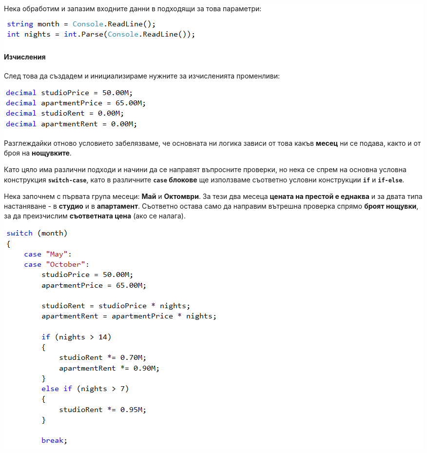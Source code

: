 Нека обработим и запазим входните данни в подходящи за това параметри:

![](assets/chapter-4-2-images/05.Hotel-room-01.png)

#### Изчисления

След това да създадем и инициализираме нужните за изчисленията променливи:

![](assets/chapter-4-2-images/05.Hotel-room-02.png)

Разглеждайки отново условието забелязваме, че основната ни логика зависи от това какъв **месец** ни се подава, както и от броя на **нощувките**.

Като цяло има различни подходи и начини да се направят въпросните проверки, но нека се спрем на основна условна конструкция **`switch-case`**, като в различните **`case` блокове** ще използваме съответно условни конструкции **`if`** и **`if-else`**.

Нека започнем с първата група месеци: **Май** и **Октомври**. За тези два месеца **цената на престой е еднаква** и за двата типа настаняване - в **студио** и в **апартамент**. Съответно остава само да направим вътрешна проверка спрямо **броят нощувки**, за да преизчислим **съответната цена** (ако се налага).

![](assets/chapter-4-2-images/05.Hotel-room-03.png)
